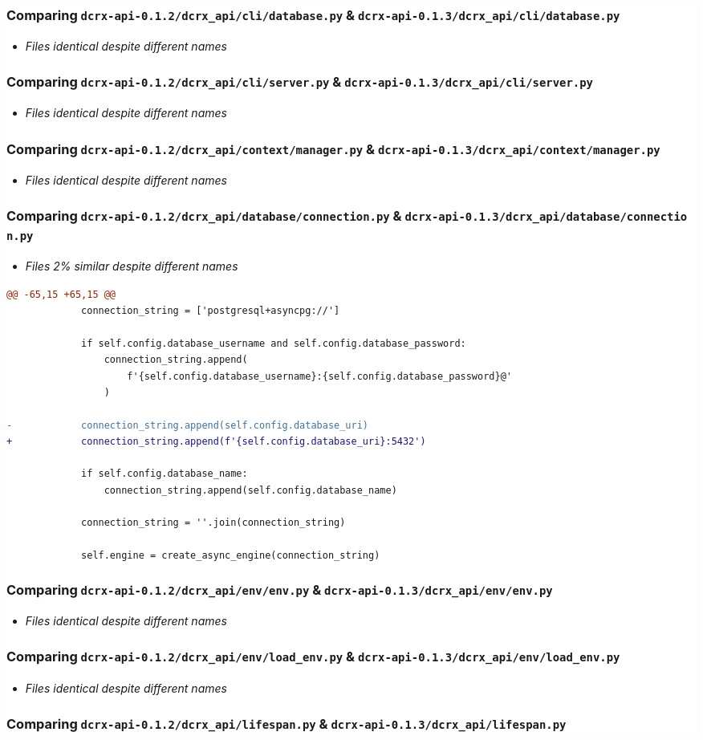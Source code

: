 ### Comparing `dcrx-api-0.1.2/dcrx_api/cli/database.py` & `dcrx-api-0.1.3/dcrx_api/cli/database.py`

 * *Files identical despite different names*

### Comparing `dcrx-api-0.1.2/dcrx_api/cli/server.py` & `dcrx-api-0.1.3/dcrx_api/cli/server.py`

 * *Files identical despite different names*

### Comparing `dcrx-api-0.1.2/dcrx_api/context/manager.py` & `dcrx-api-0.1.3/dcrx_api/context/manager.py`

 * *Files identical despite different names*

### Comparing `dcrx-api-0.1.2/dcrx_api/database/connection.py` & `dcrx-api-0.1.3/dcrx_api/database/connection.py`

 * *Files 2% similar despite different names*

```diff
@@ -65,15 +65,15 @@
             connection_string = ['postgresql+asyncpg://']
             
             if self.config.database_username and self.config.database_password:
                 connection_string.append(
                     f'{self.config.database_username}:{self.config.database_password}@'
                 )
 
-            connection_string.append(self.config.database_uri)
+            connection_string.append(f'{self.config.database_uri}:5432')
 
             if self.config.database_name:
                 connection_string.append(self.config.database_name)
 
             connection_string = ''.join(connection_string)
 
             self.engine = create_async_engine(connection_string)
```

### Comparing `dcrx-api-0.1.2/dcrx_api/env/env.py` & `dcrx-api-0.1.3/dcrx_api/env/env.py`

 * *Files identical despite different names*

### Comparing `dcrx-api-0.1.2/dcrx_api/env/load_env.py` & `dcrx-api-0.1.3/dcrx_api/env/load_env.py`

 * *Files identical despite different names*

### Comparing `dcrx-api-0.1.2/dcrx_api/lifespan.py` & `dcrx-api-0.1.3/dcrx_api/lifespan.py`
